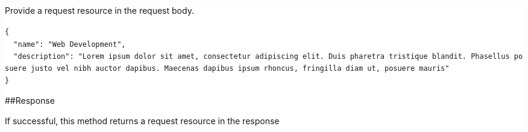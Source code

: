 Provide a request resource in the request body.

```
{
  "name": "Web Development",
  "description": "Lorem ipsum dolor sit amet, consectetur adipiscing elit. Duis pharetra tristique blandit. Phasellus posuere justo vel nibh auctor dapibus. Maecenas dapibus ipsum rhoncus, fringilla diam ut, posuere mauris"
}
```

##Response

If successful, this method returns a request resource in the response
